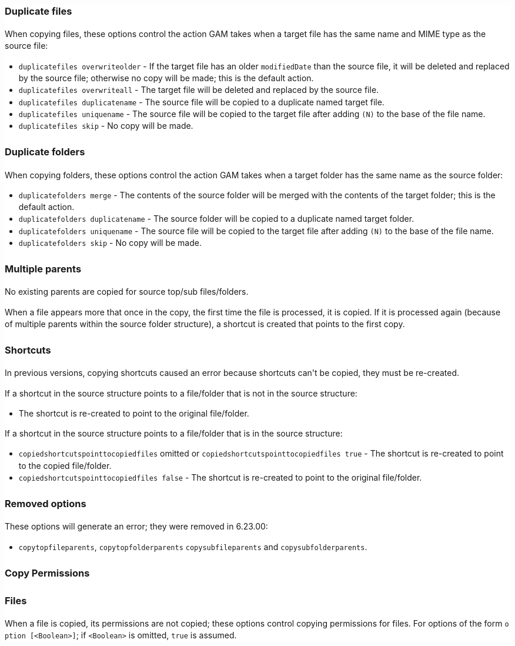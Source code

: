 ### Duplicate files
When copying files, these options control the action GAM takes when a target file has the same name and MIME type as the source file:
* `duplicatefiles overwriteolder` - If the target file has an older `modifiedDate` than the source file, it will be deleted and replaced by the source file; otherwise no copy will be made; this is the default action.
* `duplicatefiles overwriteall` - The target file will be deleted and replaced by the source file.
* `duplicatefiles duplicatename` - The source file will be copied to a duplicate named target file.
* `duplicatefiles uniquename` - The source file will be copied to the target file after adding `(N)` to the base of the file name.
* `duplicatefiles skip` - No copy will be made.

### Duplicate folders
When copying folders, these options control the action GAM takes when a target folder has the same name as the source folder:
* `duplicatefolders merge` - The contents of the source folder will be merged with the contents of the target folder; this is the default action.
* `duplicatefolders duplicatename` - The source folder will be copied to a duplicate named target folder.
* `duplicatefolders uniquename` - The source file will be copied to the target file after adding `(N)` to the base of the file name.
* `duplicatefolders skip` - No copy will be made.

### Multiple parents
No existing parents are copied for source top/sub files/folders.

When a file appears more that once in the copy, the first time the file is processed, it is copied.
If it is processed again (because of multiple parents within the source folder structure), a shortcut is created that points to the first copy.

### Shortcuts
In previous versions, copying shortcuts caused an error because shortcuts can't be copied, they must be re-created.

If a shortcut in the source structure points to a file/folder that is not in the source structure:
 * The shortcut is re-created to point to the original file/folder.

If a shortcut in the source structure points to a file/folder that is in the source structure:
* `copiedshortcutspointtocopiedfiles` omitted or `copiedshortcutspointtocopiedfiles true` - The shortcut is re-created to point to the copied file/folder.
* `copiedshortcutspointtocopiedfiles false` - The shortcut is re-created to point to the original file/folder.

### Removed options
These options will generate an error; they were removed in 6.23.00:
* `copytopfileparents`, `copytopfolderparents` `copysubfileparents` and `copysubfolderparents`.

### Copy Permissions
### Files
When a file is copied, its permissions are not copied; these options control copying permissions for files. For options
of the form `option [<Boolean>]`; if `<Boolean>` is omitted, `true` is assumed.
